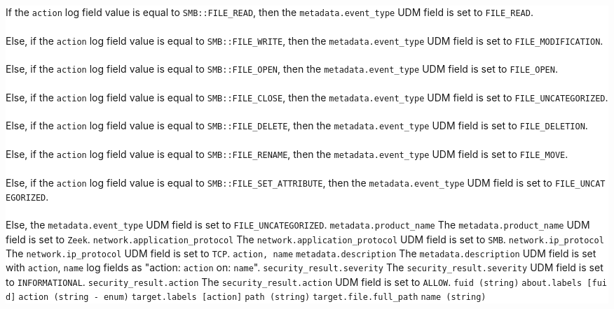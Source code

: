 <td>If the <code>action</code> log field value is equal to <code>SMB::FILE_READ</code>, then the <code>metadata.event_type</code> UDM field is set to <code>FILE_READ</code>.<br><br>Else, if the <code>action</code> log field value is equal to <code>SMB::FILE_WRITE</code>, then the <code>metadata.event_type</code> UDM field is set to <code>FILE_MODIFICATION</code>.<br><br>Else, if the <code>action</code> log field value is equal to <code>SMB::FILE_OPEN</code>, then the <code>metadata.event_type</code> UDM field is set to <code>FILE_OPEN</code>.<br><br>Else, if the <code>action</code> log field value is equal to <code>SMB::FILE_CLOSE</code>, then the <code>metadata.event_type</code> UDM field is set to <code>FILE_UNCATEGORIZED</code>.<br><br>Else, if the <code>action</code> log field value is equal to <code>SMB::FILE_DELETE</code>, then the <code>metadata.event_type</code> UDM field is set to <code>FILE_DELETION</code>.<br><br>Else, if the <code>action</code> log field value is equal to <code>SMB::FILE_RENAME</code>, then the <code>metadata.event_type</code> UDM field is set to <code>FILE_MOVE</code>.<br><br>Else, if the <code>action</code> log field value is equal to <code>SMB::FILE_SET_ATTRIBUTE</code>, then the <code>metadata.event_type</code> UDM field is set to <code>FILE_UNCATEGORIZED</code>.<br><br>Else, the <code>metadata.event_type</code> UDM field is set to <code>FILE_UNCATEGORIZED</code>.</td>
</tr>
<tr>
<td></td>
<td><code>metadata.product_name</code></td>
<td>The <code>metadata.product_name</code> UDM field is set to <code>Zeek</code>.</td>
</tr>
<tr>
<td></td>
<td><code>network.application_protocol</code></td>
<td>The <code>network.application_protocol</code> UDM field is set to <code>SMB</code>.</td>
</tr>
<tr>
<td></td>
<td><code>network.ip_protocol</code></td>
<td>The <code>network.ip_protocol</code> UDM field is set to <code>TCP</code>.</td>
</tr>
<tr>
<td><code>action, name</code></td>
<td><code>metadata.description</code></td>
<td>The <code>metadata.description</code> UDM field is set with <code>action</code>, <code>name</code> log fields as "action: <code>action</code> on: <code>name</code>".</td>
</tr>
<tr>
<td></td>
<td><code>security_result.severity</code></td>
<td>The <code>security_result.severity</code> UDM field is set to <code>INFORMATIONAL</code>.</td>
</tr>
<tr>
<td></td>
<td><code>security_result.action</code></td>
<td>The <code>security_result.action</code> UDM field is set to <code>ALLOW</code>.</td>
</tr>
<tr>
<td><code>fuid (string)</code></td>
<td><code>about.labels [fuid]</code></td>
<td></td>
</tr>
<tr>
<td><code>action (string - enum)</code></td>
<td><code>target.labels [action]</code></td>
<td></td>
</tr>
<tr>
<td><code>path (string)</code></td>
<td><code>target.file.full_path</code></td>
<td></td>
</tr>
<tr>
<td><code>name (string)</code></td>
